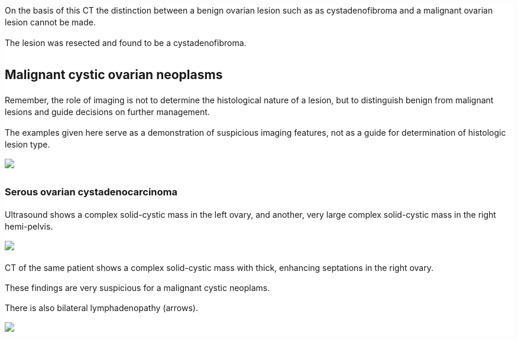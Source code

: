 On the basis of this CT the distinction between a benign ovarian lesion such as as cystadenofibroma and a malignant ovarian lesion cannot be made.  

The lesion was resected and found to be a cystadenofibroma.







Malignant cystic ovarian neoplasms
----------------------------------







Remember, the role of imaging is not to determine the histological nature of a lesion, but to distinguish benign from malignant lesions and guide decisions on further management.   

The examples given here serve as a demonstration of suspicious imaging features, not as a guide for determination of histologic lesion type.









![](/img/containers/main/ovarian-cysts-common-lesions/a509797a77f02e_2.jpg/937269e8a7c3142c3fa069ab2e484a86.jpg)




### Serous ovarian cystadenocarcinoma


Ultrasound shows a complex solid-cystic mass in the left ovary, and another, very large complex solid-cystic mass in the right hemi-pelvis.








![](/img/containers/main/ovarian-cysts-common-lesions/a509797a77fdcc_3.jpg/25d7fb59dc36c0cd9ed0df9f4ab9b178.jpg)




CT of the same patient shows a complex solid-cystic mass with thick, enhancing septations in the right ovary.   

These findings are very suspicious for a malignant cystic neoplams.   

There is also bilateral lymphadenopathy (arrows).








![](/img/containers/main/ovarian-cysts-common-lesions/a509797a781114_4.jpg/4f77ae8fcb61210db248a3113ef45417.jpg)
